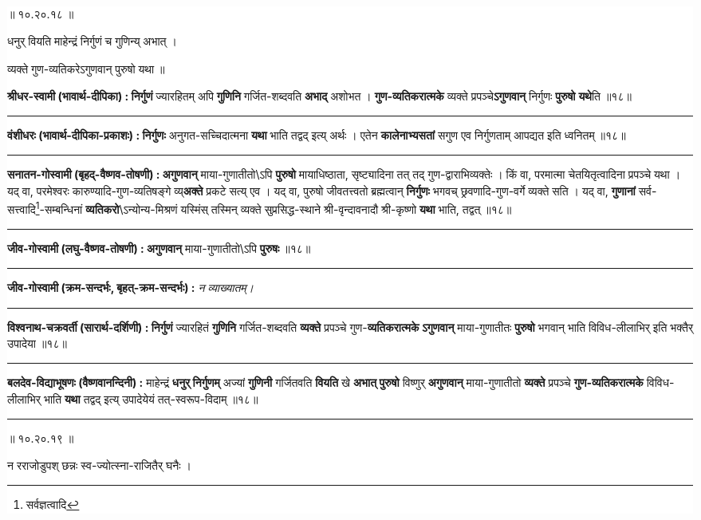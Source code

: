 ॥ १०.२०.१८ ॥

धनुर् वियति माहेन्द्रं निर्गुणं च गुणिन्य् अभात् ।

व्यक्ते गुण-व्यतिकरेऽगुणवान् पुरुषो यथा ॥

**श्रीधर-स्वामी (भावार्थ-दीपिका) : निर्गुणं** ज्यारहितम् अपि **गुणिनि** गर्जित-शब्दवति **अभाद्** अशोभत । **गुण-व्यतिकरात्मके** व्यक्ते प्रपञ्चे**ऽगुणवान्** निर्गुणः **पुरुषो** **यथे**ति ॥१८॥


______


**वंशीधरः (भावार्थ-दीपिका-प्रकाशः) : निर्गुणः** अनुगत-सच्चिदात्मना **यथा** भाति तद्वद् इत्य् अर्थः । एतेन **कालेनाभ्यसतां** सगुण एव निर्गुणताम् आपद्यत इति ध्वनितम् ॥१८॥


______


**सनातन-गोस्वामी (बृहद्-वैष्णव-तोषणी) : अगुणवान्** माया-गुणातीतो\ऽपि **पुरुषो** मायाधिष्ठाता, सृष्ट्यादिना तत् तद् गुण-द्वाराभिव्यक्तेः । किं वा, परमात्मा चेतयितृत्वादिना प्रपञ्चे यथा । यद् वा, परमेश्वरः कारुण्यादि-गुण-व्यतिषङ्गे व्य्**अक्ते** प्रकटे सत्य् एव । यद् वा, पुरुषो जीवतत्त्वतो ब्रह्मत्वान् **निर्गुणः** भगवच् छ्रवणादि-गुण-वर्गे व्यक्ते सति । यद् वा, **गुणानां** सर्व-सत्त्वादि[^१९]-सम्बन्धिनां **व्यतिकरो**\ऽन्योन्य-मिश्रणं यस्मिंस् तस्मिन् व्यक्ते सुप्रसिद्ध-स्थाने श्री-वृन्दावनादौ श्री-कृष्णो **यथा** भाति, तद्वत् ॥१८॥

[^१९]: सर्वज्ञत्वादि



______


**जीव-गोस्वामी (लघु-वैष्णव-तोषणी) : अगुणवान्** माया-गुणातीतो\ऽपि **पुरुषः** ॥१८॥


______


**जीव-गोस्वामी (क्रम-सन्दर्भः, बृहत्-क्रम-सन्दर्भः) :** *न व्याख्यातम्।*


______


**विश्वनाथ-चक्रवर्ती (सारार्थ-दर्शिणी) : निर्गुणं** ज्यारहितं **गुणिनि** गर्जित-शब्दवति **व्यक्ते** प्रपञ्चे गुण-**व्यतिकरात्मके** **ऽगुणवान्** माया-गुणातीतः **पुरुषो** भगवान् भाति विविध-लीलाभिर् इति भक्तैर् उपादेया ॥१८॥


______


**बलदेव-विद्याभूषणः (वैष्णवानन्दिनी) :** माहेन्द्रं **धनुर् निर्गुणम्** अज्यां **गुणिनी** गर्जितवति **वियति** खे **अभात् पुरुषो** विष्णुर् **अगुणवान्** माया-गुणातीतो **व्यक्ते** प्रपञ्चे **गुण-व्यतिकरात्मके** विविध-लीलाभिर् भाति **यथा** तद्वद् इत्य् उपादेयेयं तत्-स्वरूप-विदाम् ॥१८॥


______


॥ १०.२०.१९ ॥

न रराजोडुपश् छन्नः स्व-ज्योत्स्ना-राजितैर् घनैः ।


[^१८]: क्सुद्-भयादिना
[^२०]: नासिकानां